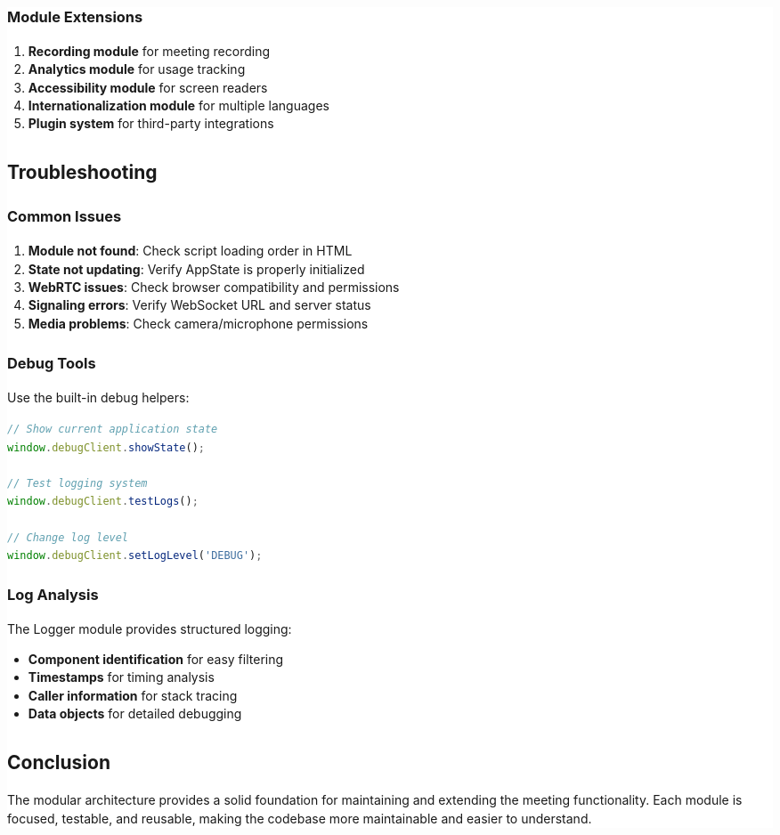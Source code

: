 ### Module Extensions
1. **Recording module** for meeting recording
2. **Analytics module** for usage tracking
3. **Accessibility module** for screen readers
4. **Internationalization module** for multiple languages
5. **Plugin system** for third-party integrations

## Troubleshooting

### Common Issues

1. **Module not found**: Check script loading order in HTML
2. **State not updating**: Verify AppState is properly initialized
3. **WebRTC issues**: Check browser compatibility and permissions
4. **Signaling errors**: Verify WebSocket URL and server status
5. **Media problems**: Check camera/microphone permissions

### Debug Tools

Use the built-in debug helpers:
```javascript
// Show current application state
window.debugClient.showState();

// Test logging system
window.debugClient.testLogs();

// Change log level
window.debugClient.setLogLevel('DEBUG');
```

### Log Analysis

The Logger module provides structured logging:
- **Component identification** for easy filtering
- **Timestamps** for timing analysis
- **Caller information** for stack tracing
- **Data objects** for detailed debugging

## Conclusion

The modular architecture provides a solid foundation for maintaining and extending the meeting functionality. Each module is focused, testable, and reusable, making the codebase more maintainable and easier to understand.

